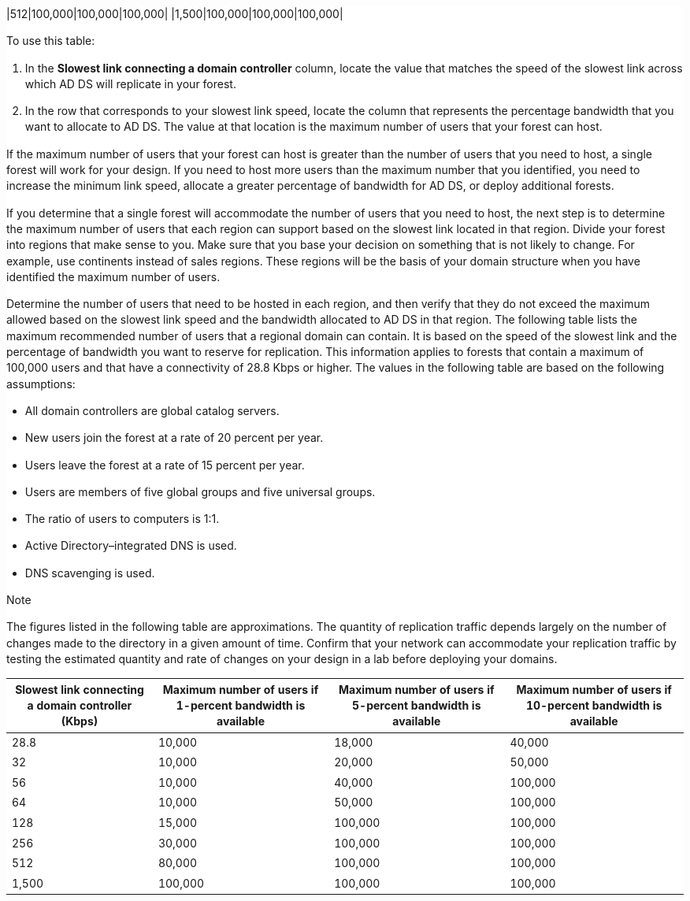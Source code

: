 |512|100,000|100,000|100,000|
|1,500|100,000|100,000|100,000|

To use this table:

1.  In the **Slowest link connecting a domain controller** column, locate the value that matches the speed of the slowest link across which AD DS will replicate in your forest.

2.  In the row that corresponds to your slowest link speed, locate the column that represents the percentage bandwidth that you want to allocate to AD DS. The value at that location is the maximum number of users that your forest can host.

If the maximum number of users that your forest can host is greater than the number of users that you need to host, a single forest will work for your design. If you need to host more users than the maximum number that you identified, you need to increase the minimum link speed, allocate a greater percentage of bandwidth for AD DS, or deploy additional forests.

If you determine that a single forest will accommodate the number of users that you need to host, the next step is to determine the maximum number of users that each region can support based on the slowest link located in that region. Divide your forest into regions that make sense to you. Make sure that you base your decision on something that is not likely to change. For example, use continents instead of sales regions. These regions will be the basis of your domain structure when you have identified the maximum number of users.

Determine the number of users that need to be hosted in each region, and then verify that they do not exceed the maximum allowed based on the slowest link speed and the bandwidth allocated to AD DS in that region. The following table lists the maximum recommended number of users that a regional domain can contain. It is based on the speed of the slowest link and the percentage of bandwidth you want to reserve for replication. This information applies to forests that contain a maximum of 100,000 users and that have a connectivity of 28.8 Kbps or higher. The values in the following table are based on the following assumptions:

-   All domain controllers are global catalog servers.

-   New users join the forest at a rate of 20 percent per year.

-   Users leave the forest at a rate of 15 percent per year.

-   Users are members of five global groups and five universal groups.

-   The ratio of users to computers is 1:1.

-   Active Directory–integrated DNS is used.

-   DNS scavenging is used.

> [!NOTE]
> The figures listed in the following table are approximations. The quantity of replication traffic depends largely on the number of changes made to the directory in a given amount of time. Confirm that your network can accommodate your replication traffic by testing the estimated quantity and rate of changes on your design in a lab before deploying your domains.

|Slowest link connecting a domain controller \(Kbps\)|Maximum number of users if 1\-percent bandwidth is available|Maximum number of users if 5\-percent bandwidth is available|Maximum number of users if 10\-percent bandwidth is available|
|--------------------------------------------------------|----------------------------------------------------------------|----------------------------------------------------------------|-----------------------------------------------------------------|
|28.8|10,000|18,000|40,000|
|32|10,000|20,000|50,000|
|56|10,000|40,000|100,000|
|64|10,000|50,000|100,000|
|128|15,000|100,000|100,000|
|256|30,000|100,000|100,000|
|512|80,000|100,000|100,000|
|1,500|100,000|100,000|100,000|
